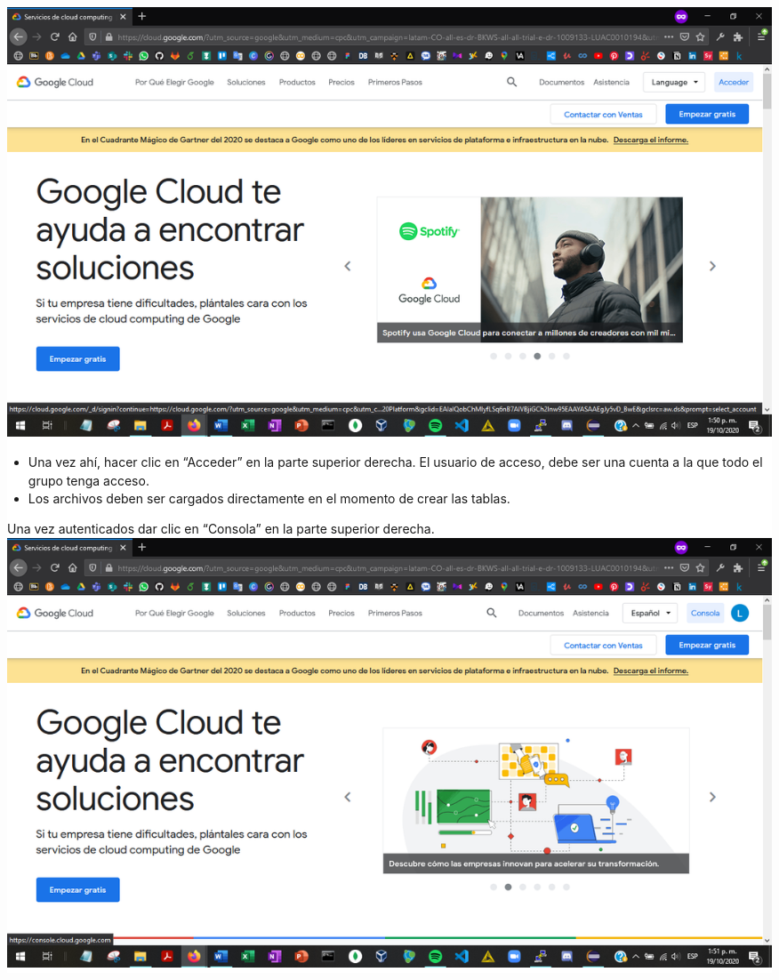  ![Plataforma Google Cloud](img/inicioGC.png)
- Una vez ahí, hacer clic en “Acceder” en la parte superior derecha. El usuario de acceso, debe ser una cuenta a la que todo el grupo tenga acceso. 
- Los archivos deben ser cargados directamente en el momento de crear las tablas.

Una vez autenticados dar clic en “Consola” en la parte superior derecha.
![Acceder](img/acceder.png)
